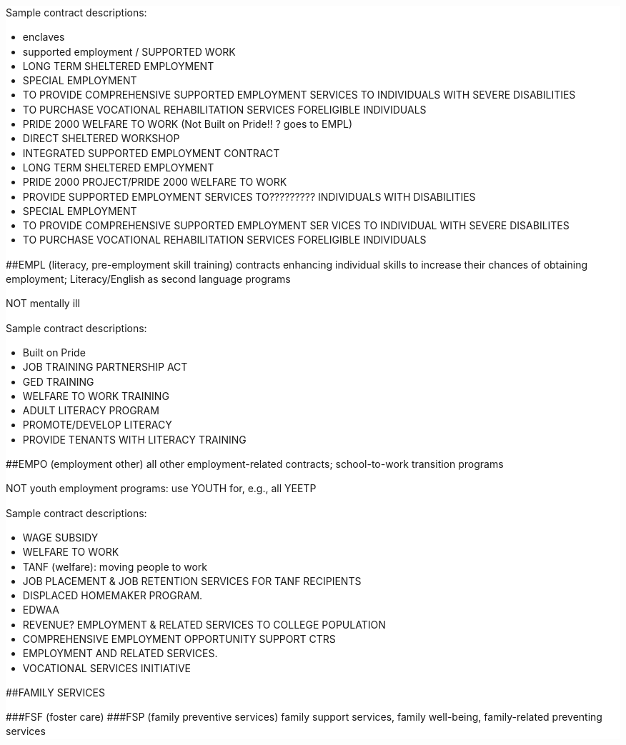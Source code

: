 Sample contract descriptions:

* enclaves 
* supported employment / SUPPORTED WORK 
* LONG TERM SHELTERED EMPLOYMENT 
* SPECIAL EMPLOYMENT 
* TO PROVIDE COMPREHENSIVE SUPPORTED EMPLOYMENT SERVICES TO INDIVIDUALS WITH SEVERE DISABILITIES 
* TO PURCHASE VOCATIONAL REHABILITATION SERVICES FORELIGIBLE INDIVIDUALS 
* PRIDE 2000 WELFARE TO WORK (Not Built on Pride!! ? goes to EMPL) 
* DIRECT SHELTERED WORKSHOP 
* INTEGRATED SUPPORTED EMPLOYMENT CONTRACT 
* LONG TERM SHELTERED EMPLOYMENT 
* PRIDE 2000 PROJECT/PRIDE 2000 WELFARE TO WORK 
* PROVIDE SUPPORTED EMPLOYMENT SERVICES TO????????? INDIVIDUALS WITH DISABILITIES 
* SPECIAL EMPLOYMENT 
* TO PROVIDE COMPREHENSIVE SUPPORTED EMPLOYMENT SER VICES TO INDIVIDUAL WITH SEVERE DISABILITES 
* TO PURCHASE VOCATIONAL REHABILITATION SERVICES FORELIGIBLE INDIVIDUALS 

##EMPL (literacy, pre-employment skill training) 
contracts enhancing individual skills to increase their chances of obtaining employment; Literacy/English as second language programs

NOT mentally ill

Sample contract descriptions:

* Built on Pride 
* JOB TRAINING PARTNERSHIP ACT 
* GED TRAINING 
* WELFARE TO WORK TRAINING 
* ADULT LITERACY PROGRAM 
* PROMOTE/DEVELOP LITERACY 
* PROVIDE TENANTS WITH LITERACY TRAINING

##EMPO (employment other)
all other employment-related contracts; school-to-work transition programs

NOT youth employment programs: use YOUTH for, e.g., all YEETP

Sample contract descriptions:

* WAGE SUBSIDY 
* WELFARE TO WORK 
* TANF (welfare): moving people to work
* JOB PLACEMENT & JOB RETENTION SERVICES FOR TANF RECIPIENTS 
* DISPLACED HOMEMAKER PROGRAM. 
* EDWAA
* REVENUE? EMPLOYMENT & RELATED SERVICES TO COLLEGE POPULATION 
* COMPREHENSIVE EMPLOYMENT OPPORTUNITY SUPPORT CTRS 
* EMPLOYMENT AND RELATED SERVICES. 
* VOCATIONAL SERVICES INITIATIVE

##FAMILY SERVICES

###FSF (foster care)
###FSP (family preventive services)
family support services, family well-being, family-related preventing services

